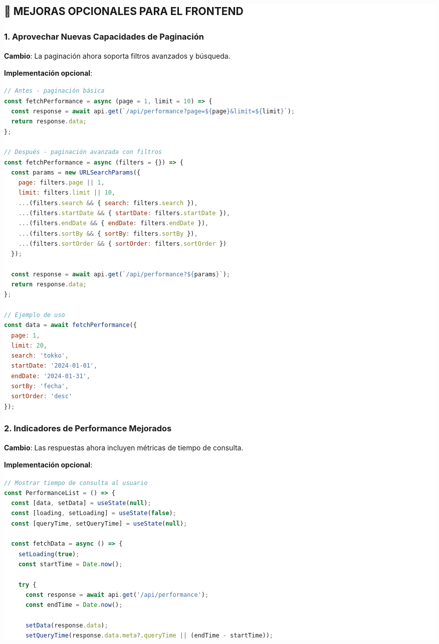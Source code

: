 
## 🎯 **MEJORAS OPCIONALES PARA EL FRONTEND**

### **1. Aprovechar Nuevas Capacidades de Paginación**

**Cambio**: La paginación ahora soporta filtros avanzados y búsqueda.

**Implementación opcional**:
```javascript
// Antes - paginación básica
const fetchPerformance = async (page = 1, limit = 10) => {
  const response = await api.get(`/api/performance?page=${page}&limit=${limit}`);
  return response.data;
};

// Después - paginación avanzada con filtros
const fetchPerformance = async (filters = {}) => {
  const params = new URLSearchParams({
    page: filters.page || 1,
    limit: filters.limit || 10,
    ...(filters.search && { search: filters.search }),
    ...(filters.startDate && { startDate: filters.startDate }),
    ...(filters.endDate && { endDate: filters.endDate }),
    ...(filters.sortBy && { sortBy: filters.sortBy }),
    ...(filters.sortOrder && { sortOrder: filters.sortOrder })
  });
  
  const response = await api.get(`/api/performance?${params}`);
  return response.data;
};

// Ejemplo de uso
const data = await fetchPerformance({
  page: 1,
  limit: 20,
  search: 'tokko',
  startDate: '2024-01-01',
  endDate: '2024-01-31',
  sortBy: 'fecha',
  sortOrder: 'desc'
});
```

### **2. Indicadores de Performance Mejorados**

**Cambio**: Las respuestas ahora incluyen métricas de tiempo de consulta.

**Implementación opcional**:
```javascript
// Mostrar tiempo de consulta al usuario
const PerformanceList = () => {
  const [data, setData] = useState(null);
  const [loading, setLoading] = useState(false);
  const [queryTime, setQueryTime] = useState(null);

  const fetchData = async () => {
    setLoading(true);
    const startTime = Date.now();
    
    try {
      const response = await api.get('/api/performance');
      const endTime = Date.now();
      
      setData(response.data);
      setQueryTime(response.data.meta?.queryTime || (endTime - startTime));
```